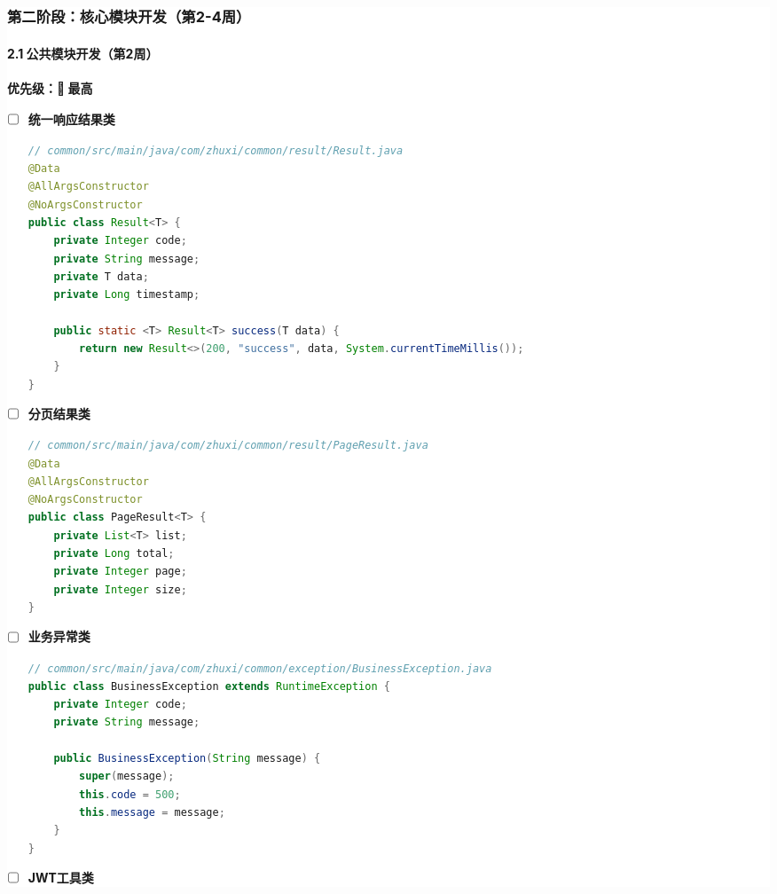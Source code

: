 ### 第二阶段：核心模块开发（第2-4周）

#### 2.1 公共模块开发（第2周）

**优先级：🔴 最高**

- [ ] **统一响应结果类**

  ```java
  // common/src/main/java/com/zhuxi/common/result/Result.java
  @Data
  @AllArgsConstructor
  @NoArgsConstructor
  public class Result<T> {
      private Integer code;
      private String message;
      private T data;
      private Long timestamp;

      public static <T> Result<T> success(T data) {
          return new Result<>(200, "success", data, System.currentTimeMillis());
      }
  }
  ```
- [ ] **分页结果类**

  ```java
  // common/src/main/java/com/zhuxi/common/result/PageResult.java
  @Data
  @AllArgsConstructor
  @NoArgsConstructor
  public class PageResult<T> {
      private List<T> list;
      private Long total;
      private Integer page;
      private Integer size;
  }
  ```
- [ ] **业务异常类**

  ```java
  // common/src/main/java/com/zhuxi/common/exception/BusinessException.java
  public class BusinessException extends RuntimeException {
      private Integer code;
      private String message;

      public BusinessException(String message) {
          super(message);
          this.code = 500;
          this.message = message;
      }
  }
  ```
- [ ] **JWT工具类**
